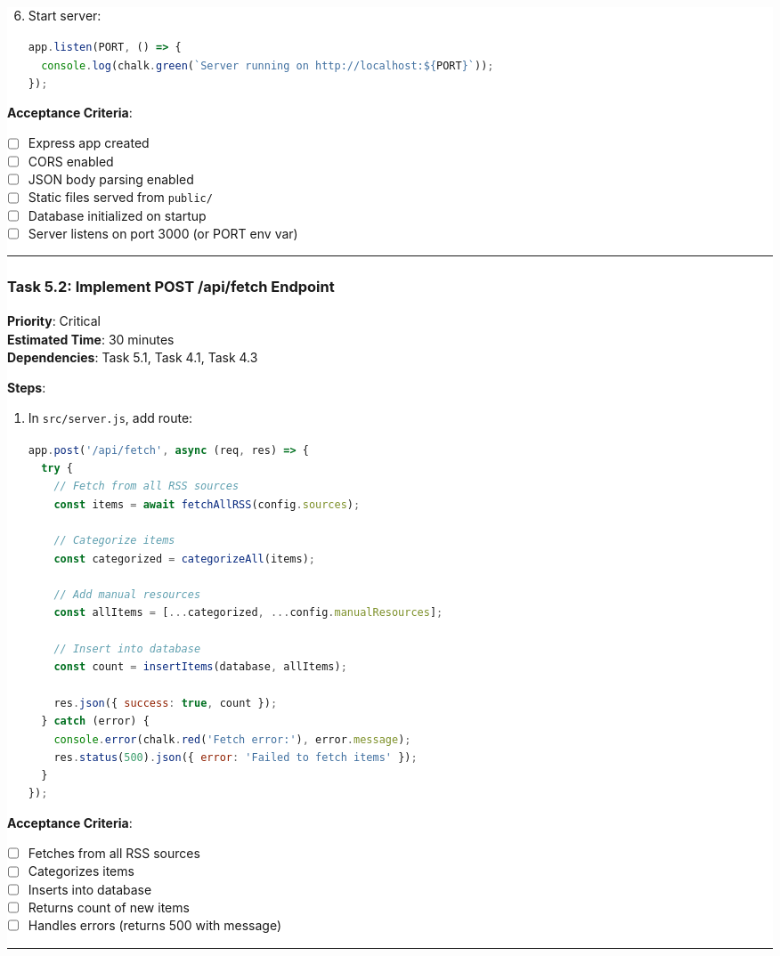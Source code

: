 6. Start server:
   ```javascript
   app.listen(PORT, () => {
     console.log(chalk.green(`Server running on http://localhost:${PORT}`));
   });
   ```

**Acceptance Criteria**:
- [ ] Express app created
- [ ] CORS enabled
- [ ] JSON body parsing enabled
- [ ] Static files served from `public/`
- [ ] Database initialized on startup
- [ ] Server listens on port 3000 (or PORT env var)

---

### Task 5.2: Implement POST /api/fetch Endpoint
**Priority**: Critical  
**Estimated Time**: 30 minutes  
**Dependencies**: Task 5.1, Task 4.1, Task 4.3

**Steps**:
1. In `src/server.js`, add route:
   ```javascript
   app.post('/api/fetch', async (req, res) => {
     try {
       // Fetch from all RSS sources
       const items = await fetchAllRSS(config.sources);
       
       // Categorize items
       const categorized = categorizeAll(items);
       
       // Add manual resources
       const allItems = [...categorized, ...config.manualResources];
       
       // Insert into database
       const count = insertItems(database, allItems);
       
       res.json({ success: true, count });
     } catch (error) {
       console.error(chalk.red('Fetch error:'), error.message);
       res.status(500).json({ error: 'Failed to fetch items' });
     }
   });
   ```

**Acceptance Criteria**:
- [ ] Fetches from all RSS sources
- [ ] Categorizes items
- [ ] Inserts into database
- [ ] Returns count of new items
- [ ] Handles errors (returns 500 with message)

---